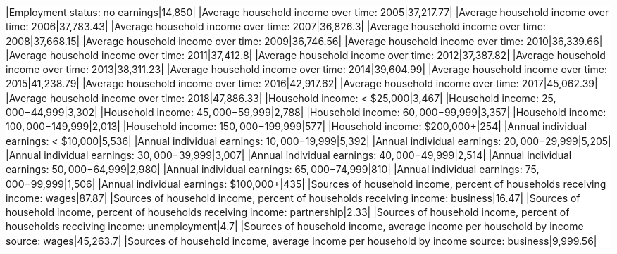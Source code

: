 |Employment status: no earnings|14,850|
|Average household income over time: 2005|37,217.77|
|Average household income over time: 2006|37,783.43|
|Average household income over time: 2007|36,826.3|
|Average household income over time: 2008|37,668.15|
|Average household income over time: 2009|36,746.56|
|Average household income over time: 2010|36,339.66|
|Average household income over time: 2011|37,412.8|
|Average household income over time: 2012|37,387.82|
|Average household income over time: 2013|38,311.23|
|Average household income over time: 2014|39,604.99|
|Average household income over time: 2015|41,238.79|
|Average household income over time: 2016|42,917.62|
|Average household income over time: 2017|45,062.39|
|Average household income over time: 2018|47,886.33|
|Household income: < $25,000|3,467|
|Household income: $25,000-$44,999|3,302|
|Household income: $45,000-$59,999|2,788|
|Household income: $60,000-$99,999|3,357|
|Household income: $100,000-$149,999|2,013|
|Household income: $150,000-$199,999|577|
|Household income: $200,000+|254|
|Annual individual earnings: < $10,000|5,536|
|Annual individual earnings: $10,000-$19,999|5,392|
|Annual individual earnings: $20,000-$29,999|5,205|
|Annual individual earnings: $30,000-$39,999|3,007|
|Annual individual earnings: $40,000-$49,999|2,514|
|Annual individual earnings: $50,000-$64,999|2,980|
|Annual individual earnings: $65,000-$74,999|810|
|Annual individual earnings: $75,000-$99,999|1,506|
|Annual individual earnings: $100,000+|435|
|Sources of household income, percent of households receiving income: wages|87.87|
|Sources of household income, percent of households receiving income: business|16.47|
|Sources of household income, percent of households receiving income: partnership|2.33|
|Sources of household income, percent of households receiving income: unemployment|4.7|
|Sources of household income, average income per household by income source: wages|45,263.7|
|Sources of household income, average income per household by income source: business|9,999.56|